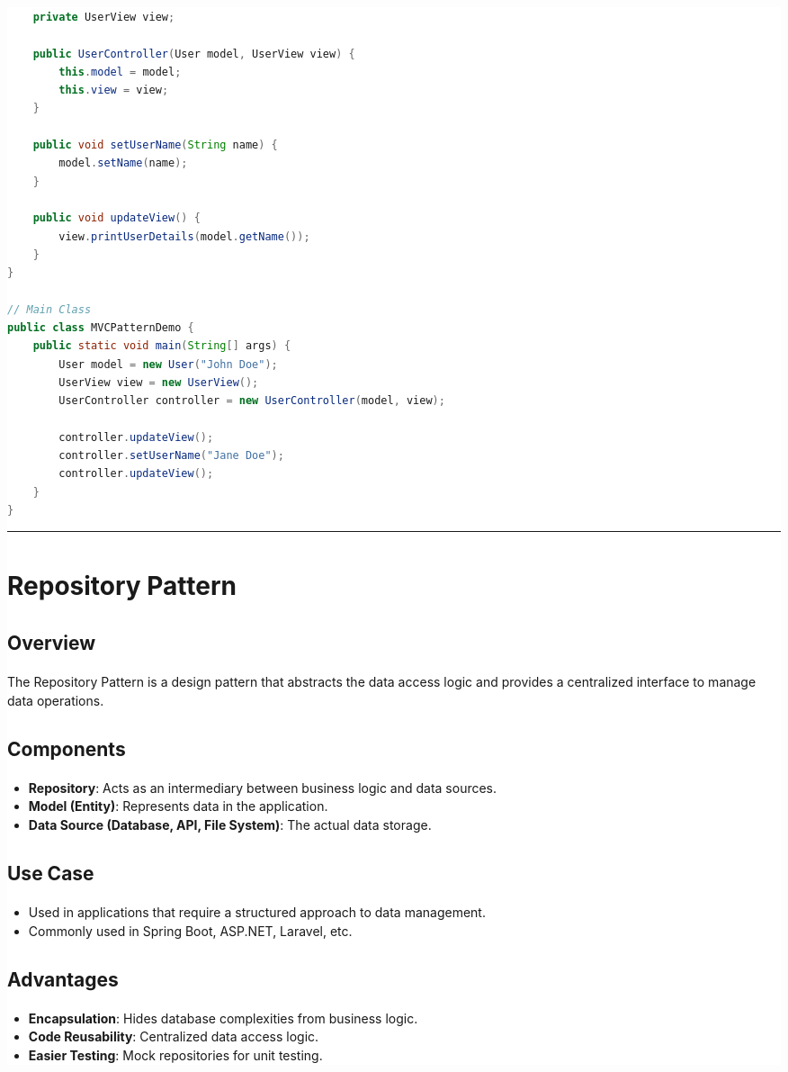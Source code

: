 ```java
    private UserView view;
    
    public UserController(User model, UserView view) {
        this.model = model;
        this.view = view;
    }
    
    public void setUserName(String name) {
        model.setName(name);
    }
    
    public void updateView() {
        view.printUserDetails(model.getName());
    }
}

// Main Class
public class MVCPatternDemo {
    public static void main(String[] args) {
        User model = new User("John Doe");
        UserView view = new UserView();
        UserController controller = new UserController(model, view);
        
        controller.updateView();
        controller.setUserName("Jane Doe");
        controller.updateView();
    }
}
```

---

# Repository Pattern

## Overview
The Repository Pattern is a design pattern that abstracts the data access logic and provides a centralized interface to manage data operations.

## Components
- **Repository**: Acts as an intermediary between business logic and data sources.
- **Model (Entity)**: Represents data in the application.
- **Data Source (Database, API, File System)**: The actual data storage.

## Use Case
- Used in applications that require a structured approach to data management.
- Commonly used in Spring Boot, ASP.NET, Laravel, etc.

## Advantages
- **Encapsulation**: Hides database complexities from business logic.
- **Code Reusability**: Centralized data access logic.
- **Easier Testing**: Mock repositories for unit testing.

